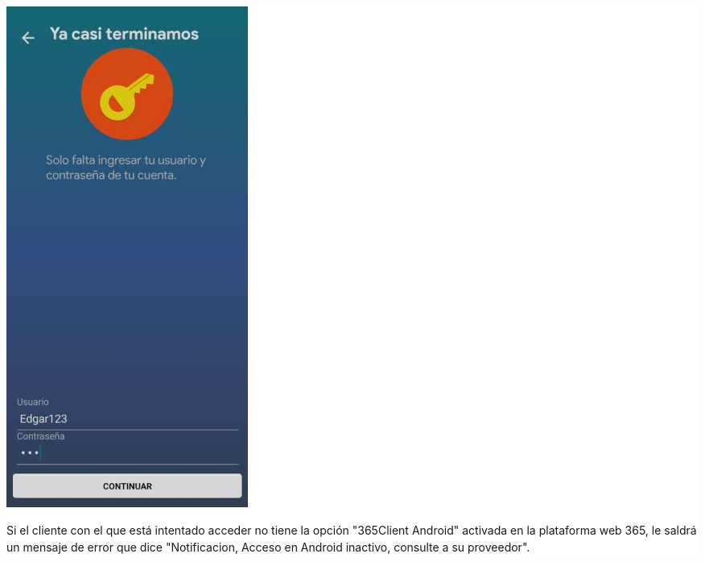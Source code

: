 ![inicio](../apps-mobiles/img/apps/clientapp/inicio.jpeg "Pantalla de Inicio")

Si el cliente con el que está intentado acceder no tiene la opción "365Client Android" activada en la plataforma web 365, le saldrá un mensaje de error que dice "Notificacion, Acceso en Android inactivo, consulte a su proveedor".
